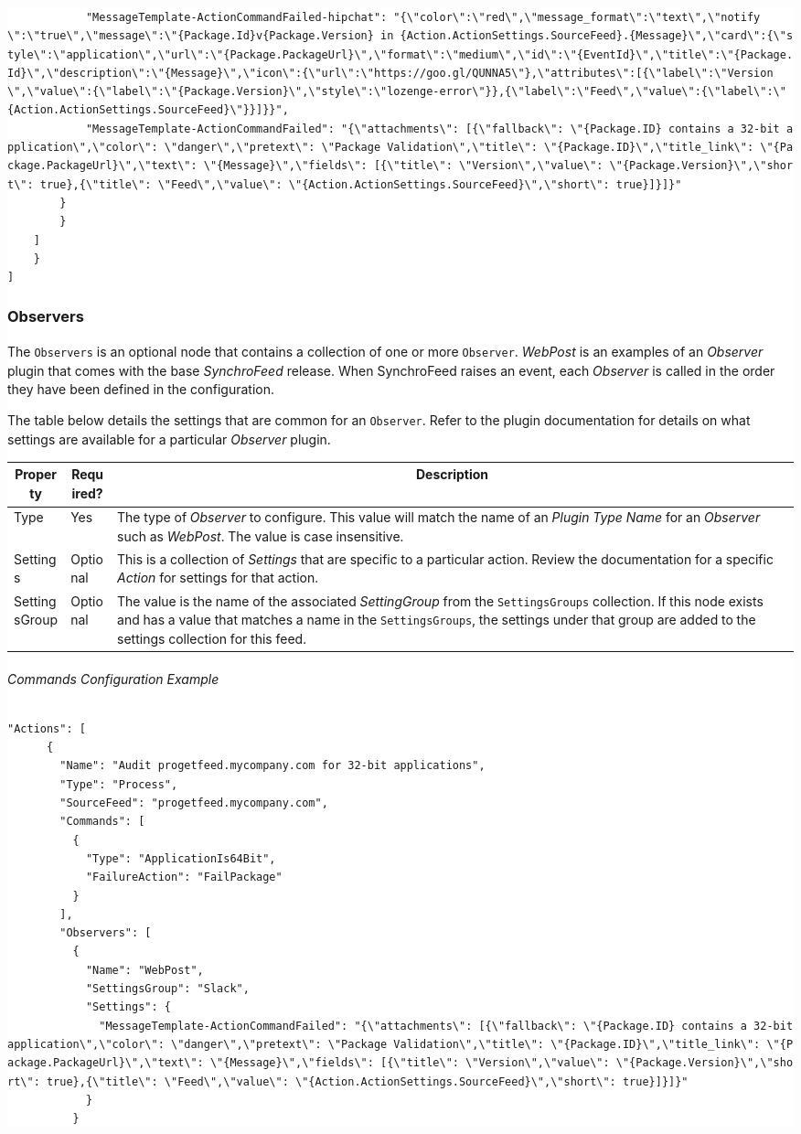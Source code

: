 ```
            "MessageTemplate-ActionCommandFailed-hipchat": "{\"color\":\"red\",\"message_format\":\"text\",\"notify\":\"true\",\"message\":\"{Package.Id}v{Package.Version} in {Action.ActionSettings.SourceFeed}.{Message}\",\"card\":{\"style\":\"application\",\"url\":\"{Package.PackageUrl}\",\"format\":\"medium\",\"id\":\"{EventId}\",\"title\":\"{Package.Id}\",\"description\":\"{Message}\",\"icon\":{\"url\":\"https://goo.gl/QUNNA5\"},\"attributes\":[{\"label\":\"Version\",\"value\":{\"label\":\"{Package.Version}\",\"style\":\"lozenge-error\"}},{\"label\":\"Feed\",\"value\":{\"label\":\"{Action.ActionSettings.SourceFeed}\"}}]}}",
            "MessageTemplate-ActionCommandFailed": "{\"attachments\": [{\"fallback\": \"{Package.ID} contains a 32-bit application\",\"color\": \"danger\",\"pretext\": \"Package Validation\",\"title\": \"{Package.ID}\",\"title_link\": \"{Package.PackageUrl}\",\"text\": \"{Message}\",\"fields\": [{\"title\": \"Version\",\"value\": \"{Package.Version}\",\"short\": true},{\"title\": \"Feed\",\"value\": \"{Action.ActionSettings.SourceFeed}\",\"short\": true}]}]}"
        }
        }
    ]
    }
]
```


### Observers
The `Observers` is an optional node that contains a collection of one or more `Observer`. *WebPost* is an
examples of an *Observer* plugin that comes with the base *SynchroFeed* release. When SynchroFeed raises an event, each *Observer* 
is called in the order they have been defined in the configuration.

The table below details the settings that are common for an `Observer`. Refer to the plugin documentation for details on what settings
are available for a particular *Observer* plugin.

| Property | Required? | Description
|----------|-----------|------------
| Type     | Yes       | The type of *Observer* to configure. This value will match the name of an *Plugin Type Name* for an *Observer* such as *WebPost*. The value is case insensitive.
| Settings          | Optional | This is a collection of *Settings* that are specific to a particular action. Review the documentation for a specific *Action* for settings for that action. |
| SettingsGroup | Optional | The value is the name of the associated *SettingGroup* from the `SettingsGroups` collection. If this node exists and has a value that matches a name in the `SettingsGroups`, the settings under that group are added to the settings collection for this feed.

###### Commands Configuration Example
```
"Actions": [
      {
        "Name": "Audit progetfeed.mycompany.com for 32-bit applications",
        "Type": "Process",
        "SourceFeed": "progetfeed.mycompany.com",
        "Commands": [
          {
            "Type": "ApplicationIs64Bit",
            "FailureAction": "FailPackage"
          }
        ],
        "Observers": [
          {
            "Name": "WebPost",
            "SettingsGroup": "Slack",
            "Settings": {
              "MessageTemplate-ActionCommandFailed": "{\"attachments\": [{\"fallback\": \"{Package.ID} contains a 32-bit application\",\"color\": \"danger\",\"pretext\": \"Package Validation\",\"title\": \"{Package.ID}\",\"title_link\": \"{Package.PackageUrl}\",\"text\": \"{Message}\",\"fields\": [{\"title\": \"Version\",\"value\": \"{Package.Version}\",\"short\": true},{\"title\": \"Feed\",\"value\": \"{Action.ActionSettings.SourceFeed}\",\"short\": true}]}]}"
            }
          }
```